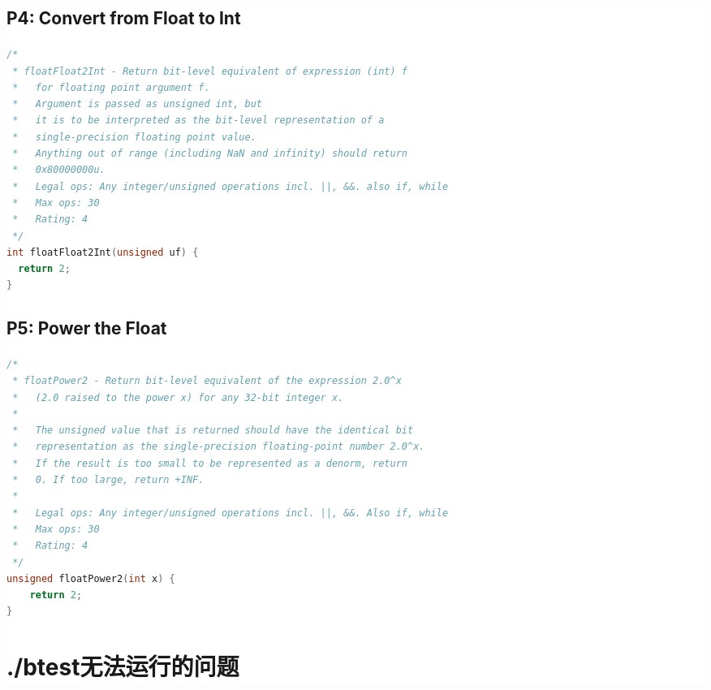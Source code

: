 
## P4: Convert from Float to Int
```c
/* 
 * floatFloat2Int - Return bit-level equivalent of expression (int) f
 *   for floating point argument f.
 *   Argument is passed as unsigned int, but
 *   it is to be interpreted as the bit-level representation of a
 *   single-precision floating point value.
 *   Anything out of range (including NaN and infinity) should return
 *   0x80000000u.
 *   Legal ops: Any integer/unsigned operations incl. ||, &&. also if, while
 *   Max ops: 30
 *   Rating: 4
 */
int floatFloat2Int(unsigned uf) {
  return 2;
}
```
> 


## P5: Power the Float
```c
/* 
 * floatPower2 - Return bit-level equivalent of the expression 2.0^x
 *   (2.0 raised to the power x) for any 32-bit integer x.
 *
 *   The unsigned value that is returned should have the identical bit
 *   representation as the single-precision floating-point number 2.0^x.
 *   If the result is too small to be represented as a denorm, return
 *   0. If too large, return +INF.
 * 
 *   Legal ops: Any integer/unsigned operations incl. ||, &&. Also if, while 
 *   Max ops: 30 
 *   Rating: 4
 */
unsigned floatPower2(int x) {
    return 2;
}

```
> 



# ./btest无法运行的问题